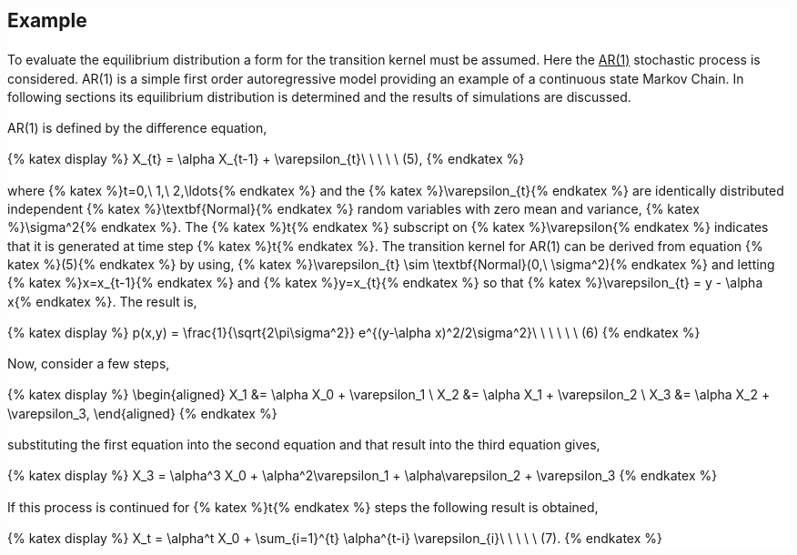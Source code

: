 ## Example

To evaluate the equilibrium distribution a form for the transition kernel must be assumed. Here the
[AR(1)](https://en.wikipedia.org/wiki/Autoregressive_model) stochastic process is considered.
AR(1) is a simple first order autoregressive model providing an example of a continuous state Markov Chain.
In following sections its equilibrium distribution is determined and the results of simulations are discussed.

AR(1) is defined by the difference equation,

{% katex display %}
X_{t} = \alpha X_{t-1} + \varepsilon_{t}\ \ \ \ \ (5),
{% endkatex %}

where {% katex %}t=0,\ 1,\ 2,\ldots{% endkatex %} and the {% katex %}\varepsilon_{t}{% endkatex %} are identically
distributed independent {% katex %}\textbf{Normal}{% endkatex %}
random variables with zero mean and variance, {% katex %}\sigma^2{% endkatex %}. The {% katex %}t{% endkatex %}
subscript on {% katex %}\varepsilon{% endkatex %} indicates that it is generated at time step
{% katex %}t{% endkatex %}.
The transition kernel for AR(1) can be derived from equation {% katex %}(5){% endkatex %} by using,
{% katex %}\varepsilon_{t} \sim \textbf{Normal}(0,\ \sigma^2){% endkatex %} and letting
{% katex %}x=x_{t-1}{% endkatex %} and {% katex %}y=x_{t}{% endkatex %} so that
{% katex %}\varepsilon_{t} = y - \alpha x{% endkatex %}. The result is,

{% katex display %}
p(x,y) = \frac{1}{\sqrt{2\pi\sigma^2}} e^{(y-\alpha x)^2/2\sigma^2}\ \ \ \ \ \ (6)
{% endkatex %}

Now, consider a few steps,

{% katex display %}
\begin{aligned}
X_1 &= \alpha X_0 + \varepsilon_1 \\
X_2 &= \alpha X_1 + \varepsilon_2 \\
X_3 &= \alpha X_2 + \varepsilon_3,
\end{aligned}
{% endkatex %}

substituting the first equation into the second equation and that result into the third equation gives,

{% katex display %}
X_3 = \alpha^3 X_0 + \alpha^2\varepsilon_1 + \alpha\varepsilon_2 + \varepsilon_3
{% endkatex %}

If this process is continued for {% katex %}t{% endkatex %} steps the following result is
obtained,

{% katex display %}
X_t = \alpha^t X_0 + \sum_{i=1}^{t} \alpha^{t-i} \varepsilon_{i}\ \ \ \ \ (7).
{% endkatex %}
